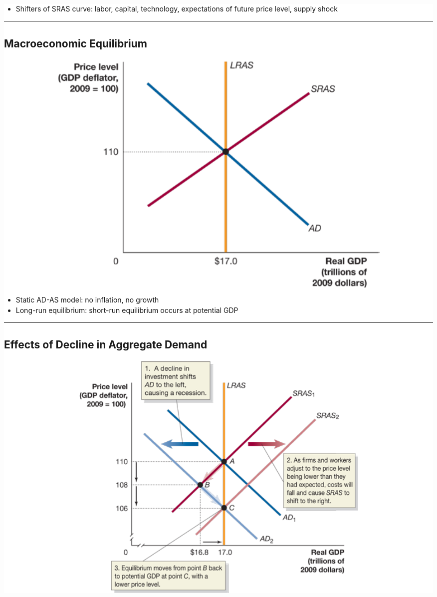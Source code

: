 
- Shifters of SRAS curve: labor, capital, technology, expectations of future price level, supply shock

---

## Macroeconomic Equilibrium

<img src="images/lec6/Fig4.png" width="75%" style="display: block; margin: 0 auto;">

- Static AD-AS model: no inflation, no growth
- Long-run equilibrium: short-run equilibrium occurs at potential GDP

---

## Effects of Decline in Aggregate Demand

<img src="images/lec6/Fig5.png" width="65%" style="display: block; margin: 0 auto;">
